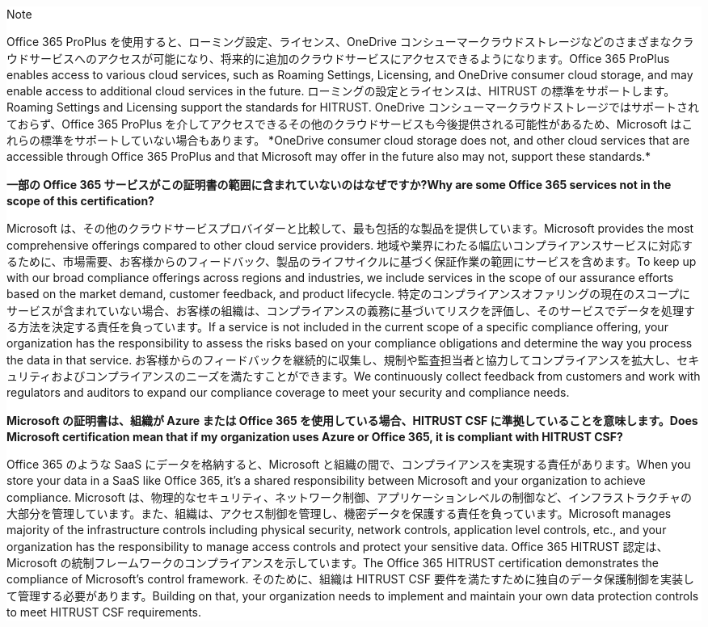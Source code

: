 > [!NOTE]
> <span data-ttu-id="2ada5-151">Office 365 ProPlus を使用すると、ローミング設定、ライセンス、OneDrive コンシューマークラウドストレージなどのさまざまなクラウドサービスへのアクセスが可能になり、将来的に追加のクラウドサービスにアクセスできるようになります。</span><span class="sxs-lookup"><span data-stu-id="2ada5-151">Office 365 ProPlus enables access to various cloud services, such as Roaming Settings, Licensing, and OneDrive consumer cloud storage, and may enable access to additional cloud services in the future.</span></span> <span data-ttu-id="2ada5-152">ローミングの設定とライセンスは、HITRUST の標準をサポートします。</span><span class="sxs-lookup"><span data-stu-id="2ada5-152">Roaming Settings and Licensing support the standards for HITRUST.</span></span> <span data-ttu-id="2ada5-153">OneDrive コンシューマークラウドストレージではサポートされておらず、Office 365 ProPlus を介してアクセスできるその他のクラウドサービスも今後提供される可能性があるため、Microsoft はこれらの標準をサポートしていない場合もあります。 \*</span><span class="sxs-lookup"><span data-stu-id="2ada5-153">OneDrive consumer cloud storage does not, and other cloud services that are accessible through Office 365 ProPlus and that Microsoft may offer in the future also may not, support these standards.\*</span></span>

<span data-ttu-id="2ada5-154">**一部の Office 365 サービスがこの証明書の範囲に含まれていないのはなぜですか?**</span><span class="sxs-lookup"><span data-stu-id="2ada5-154">**Why are some Office 365 services not in the scope of this certification?**</span></span>

<span data-ttu-id="2ada5-155">Microsoft は、その他のクラウドサービスプロバイダーと比較して、最も包括的な製品を提供しています。</span><span class="sxs-lookup"><span data-stu-id="2ada5-155">Microsoft provides the most comprehensive offerings compared to other cloud service providers.</span></span> <span data-ttu-id="2ada5-156">地域や業界にわたる幅広いコンプライアンスサービスに対応するために、市場需要、お客様からのフィードバック、製品のライフサイクルに基づく保証作業の範囲にサービスを含めます。</span><span class="sxs-lookup"><span data-stu-id="2ada5-156">To keep up with our broad compliance offerings across regions and industries, we include services in the scope of our assurance efforts based on the market demand, customer feedback, and product lifecycle.</span></span> <span data-ttu-id="2ada5-157">特定のコンプライアンスオファリングの現在のスコープにサービスが含まれていない場合、お客様の組織は、コンプライアンスの義務に基づいてリスクを評価し、そのサービスでデータを処理する方法を決定する責任を負っています。</span><span class="sxs-lookup"><span data-stu-id="2ada5-157">If a service is not included in the current scope of a specific compliance offering, your organization has the responsibility to assess the risks based on your compliance obligations and determine the way you process the data in that service.</span></span> <span data-ttu-id="2ada5-158">お客様からのフィードバックを継続的に収集し、規制や監査担当者と協力してコンプライアンスを拡大し、セキュリティおよびコンプライアンスのニーズを満たすことができます。</span><span class="sxs-lookup"><span data-stu-id="2ada5-158">We continuously collect feedback from customers and work with regulators and auditors to expand our compliance coverage to meet your security and compliance needs.</span></span>

<span data-ttu-id="2ada5-159">**Microsoft の証明書は、組織が Azure または Office 365 を使用している場合、HITRUST CSF に準拠していることを意味します。**</span><span class="sxs-lookup"><span data-stu-id="2ada5-159">**Does Microsoft certification mean that if my organization uses Azure or Office 365, it is compliant with HITRUST CSF?**</span></span>

<span data-ttu-id="2ada5-160">Office 365 のような SaaS にデータを格納すると、Microsoft と組織の間で、コンプライアンスを実現する責任があります。</span><span class="sxs-lookup"><span data-stu-id="2ada5-160">When you store your data in a SaaS like Office 365, it’s a shared responsibility between Microsoft and your organization to achieve compliance.</span></span> <span data-ttu-id="2ada5-161">Microsoft は、物理的なセキュリティ、ネットワーク制御、アプリケーションレベルの制御など、インフラストラクチャの大部分を管理しています。また、組織は、アクセス制御を管理し、機密データを保護する責任を負っています。</span><span class="sxs-lookup"><span data-stu-id="2ada5-161">Microsoft manages majority of the infrastructure controls including physical security, network controls, application level controls, etc., and your organization has the responsibility to manage access controls and protect your sensitive data.</span></span> <span data-ttu-id="2ada5-162">Office 365 HITRUST 認定は、Microsoft の統制フレームワークのコンプライアンスを示しています。</span><span class="sxs-lookup"><span data-stu-id="2ada5-162">The Office 365 HITRUST certification demonstrates the compliance of Microsoft’s control framework.</span></span> <span data-ttu-id="2ada5-163">そのために、組織は HITRUST CSF 要件を満たすために独自のデータ保護制御を実装して管理する必要があります。</span><span class="sxs-lookup"><span data-stu-id="2ada5-163">Building on that, your organization needs to implement and maintain your own data protection controls to meet HITRUST CSF requirements.</span></span>
